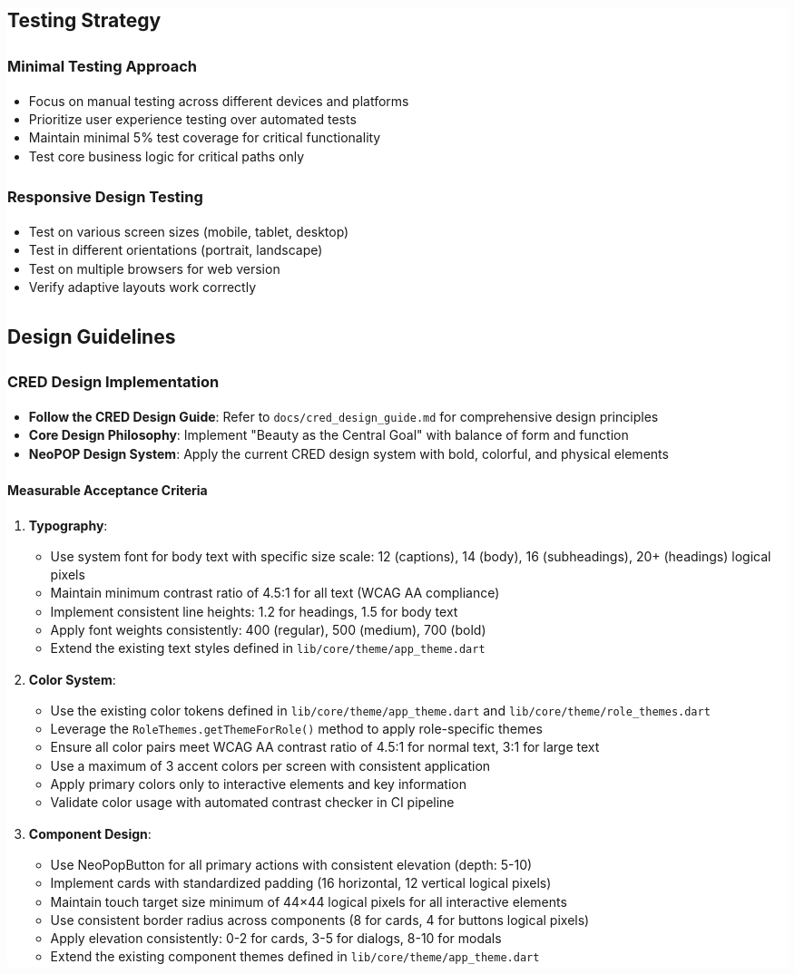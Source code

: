 ## Testing Strategy

### Minimal Testing Approach
- Focus on manual testing across different devices and platforms
- Prioritize user experience testing over automated tests
- Maintain minimal 5% test coverage for critical functionality
- Test core business logic for critical paths only

### Responsive Design Testing
- Test on various screen sizes (mobile, tablet, desktop)
- Test in different orientations (portrait, landscape)
- Test on multiple browsers for web version
- Verify adaptive layouts work correctly

## Design Guidelines

### CRED Design Implementation
- **Follow the CRED Design Guide**: Refer to `docs/cred_design_guide.md` for comprehensive design principles
- **Core Design Philosophy**: Implement "Beauty as the Central Goal" with balance of form and function
- **NeoPOP Design System**: Apply the current CRED design system with bold, colorful, and physical elements

#### Measurable Acceptance Criteria

1. **Typography**:
   - Use system font for body text with specific size scale: 12 (captions), 14 (body), 16 (subheadings), 20+ (headings) logical pixels
   - Maintain minimum contrast ratio of 4.5:1 for all text (WCAG AA compliance)
   - Implement consistent line heights: 1.2 for headings, 1.5 for body text
   - Apply font weights consistently: 400 (regular), 500 (medium), 700 (bold)
   - Extend the existing text styles defined in `lib/core/theme/app_theme.dart`

2. **Color System**:
   - Use the existing color tokens defined in `lib/core/theme/app_theme.dart` and `lib/core/theme/role_themes.dart`
   - Leverage the `RoleThemes.getThemeForRole()` method to apply role-specific themes
   - Ensure all color pairs meet WCAG AA contrast ratio of 4.5:1 for normal text, 3:1 for large text
   - Use a maximum of 3 accent colors per screen with consistent application
   - Apply primary colors only to interactive elements and key information
   - Validate color usage with automated contrast checker in CI pipeline

3. **Component Design**:
   - Use NeoPopButton for all primary actions with consistent elevation (depth: 5-10)
   - Implement cards with standardized padding (16 horizontal, 12 vertical logical pixels)
   - Maintain touch target size minimum of 44×44 logical pixels for all interactive elements
   - Use consistent border radius across components (8 for cards, 4 for buttons logical pixels)
   - Apply elevation consistently: 0-2 for cards, 3-5 for dialogs, 8-10 for modals
   - Extend the existing component themes defined in `lib/core/theme/app_theme.dart`
